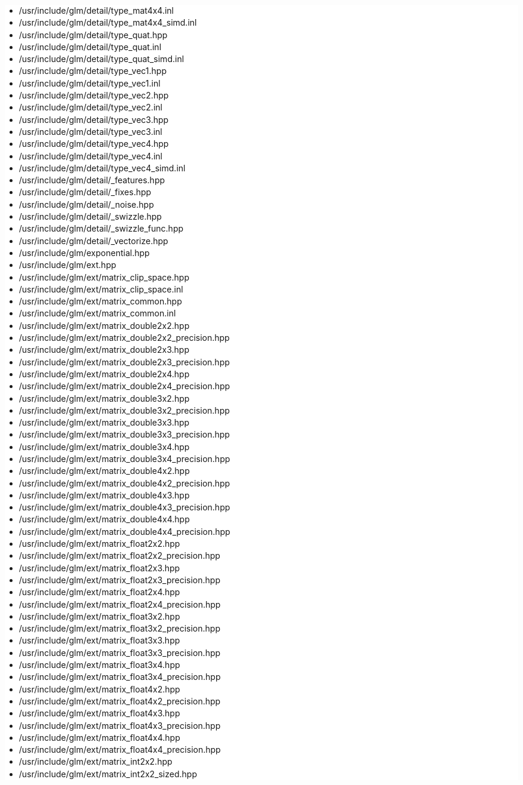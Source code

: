 * /usr/include/glm/detail/type_mat4x4.inl
* /usr/include/glm/detail/type_mat4x4_simd.inl
* /usr/include/glm/detail/type_quat.hpp
* /usr/include/glm/detail/type_quat.inl
* /usr/include/glm/detail/type_quat_simd.inl
* /usr/include/glm/detail/type_vec1.hpp
* /usr/include/glm/detail/type_vec1.inl
* /usr/include/glm/detail/type_vec2.hpp
* /usr/include/glm/detail/type_vec2.inl
* /usr/include/glm/detail/type_vec3.hpp
* /usr/include/glm/detail/type_vec3.inl
* /usr/include/glm/detail/type_vec4.hpp
* /usr/include/glm/detail/type_vec4.inl
* /usr/include/glm/detail/type_vec4_simd.inl
* /usr/include/glm/detail/_features.hpp
* /usr/include/glm/detail/_fixes.hpp
* /usr/include/glm/detail/_noise.hpp
* /usr/include/glm/detail/_swizzle.hpp
* /usr/include/glm/detail/_swizzle_func.hpp
* /usr/include/glm/detail/_vectorize.hpp
* /usr/include/glm/exponential.hpp
* /usr/include/glm/ext.hpp
* /usr/include/glm/ext/matrix_clip_space.hpp
* /usr/include/glm/ext/matrix_clip_space.inl
* /usr/include/glm/ext/matrix_common.hpp
* /usr/include/glm/ext/matrix_common.inl
* /usr/include/glm/ext/matrix_double2x2.hpp
* /usr/include/glm/ext/matrix_double2x2_precision.hpp
* /usr/include/glm/ext/matrix_double2x3.hpp
* /usr/include/glm/ext/matrix_double2x3_precision.hpp
* /usr/include/glm/ext/matrix_double2x4.hpp
* /usr/include/glm/ext/matrix_double2x4_precision.hpp
* /usr/include/glm/ext/matrix_double3x2.hpp
* /usr/include/glm/ext/matrix_double3x2_precision.hpp
* /usr/include/glm/ext/matrix_double3x3.hpp
* /usr/include/glm/ext/matrix_double3x3_precision.hpp
* /usr/include/glm/ext/matrix_double3x4.hpp
* /usr/include/glm/ext/matrix_double3x4_precision.hpp
* /usr/include/glm/ext/matrix_double4x2.hpp
* /usr/include/glm/ext/matrix_double4x2_precision.hpp
* /usr/include/glm/ext/matrix_double4x3.hpp
* /usr/include/glm/ext/matrix_double4x3_precision.hpp
* /usr/include/glm/ext/matrix_double4x4.hpp
* /usr/include/glm/ext/matrix_double4x4_precision.hpp
* /usr/include/glm/ext/matrix_float2x2.hpp
* /usr/include/glm/ext/matrix_float2x2_precision.hpp
* /usr/include/glm/ext/matrix_float2x3.hpp
* /usr/include/glm/ext/matrix_float2x3_precision.hpp
* /usr/include/glm/ext/matrix_float2x4.hpp
* /usr/include/glm/ext/matrix_float2x4_precision.hpp
* /usr/include/glm/ext/matrix_float3x2.hpp
* /usr/include/glm/ext/matrix_float3x2_precision.hpp
* /usr/include/glm/ext/matrix_float3x3.hpp
* /usr/include/glm/ext/matrix_float3x3_precision.hpp
* /usr/include/glm/ext/matrix_float3x4.hpp
* /usr/include/glm/ext/matrix_float3x4_precision.hpp
* /usr/include/glm/ext/matrix_float4x2.hpp
* /usr/include/glm/ext/matrix_float4x2_precision.hpp
* /usr/include/glm/ext/matrix_float4x3.hpp
* /usr/include/glm/ext/matrix_float4x3_precision.hpp
* /usr/include/glm/ext/matrix_float4x4.hpp
* /usr/include/glm/ext/matrix_float4x4_precision.hpp
* /usr/include/glm/ext/matrix_int2x2.hpp
* /usr/include/glm/ext/matrix_int2x2_sized.hpp